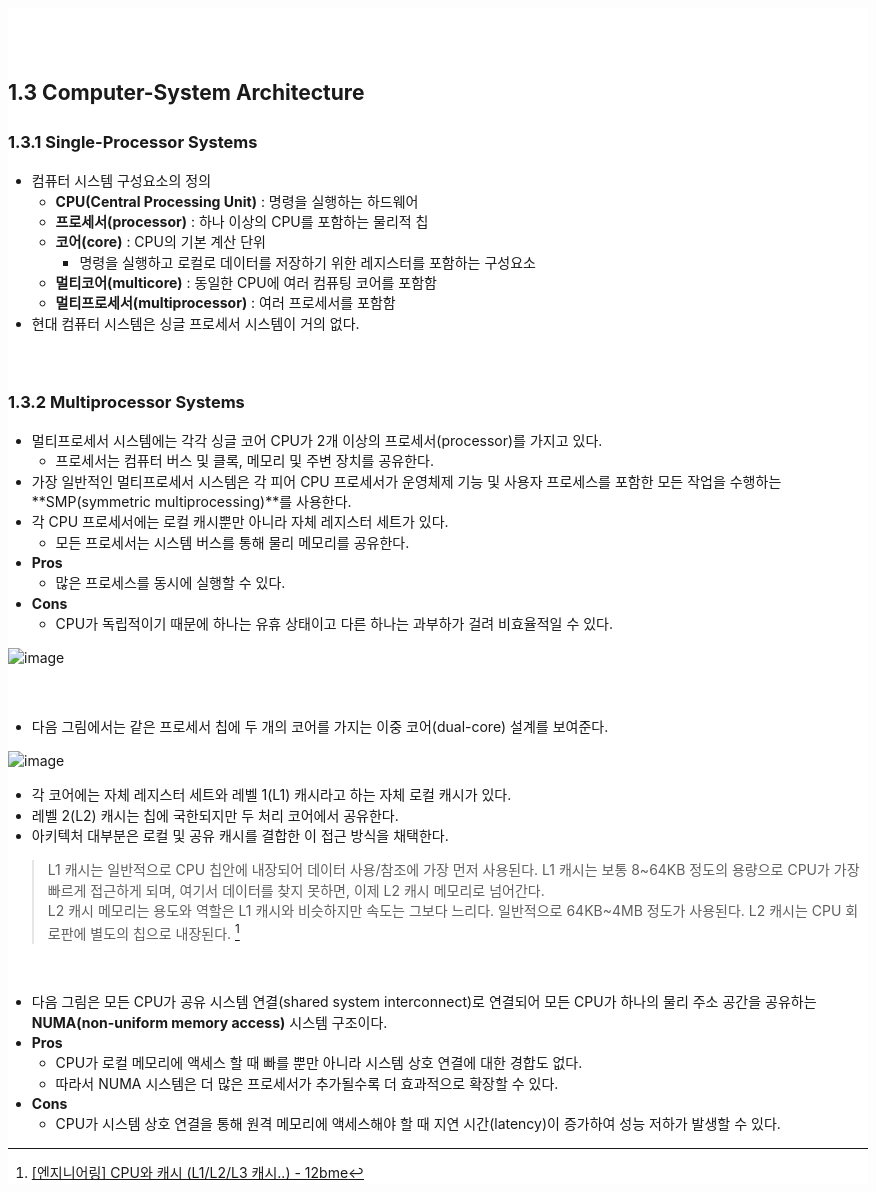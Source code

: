 <br>
<br>

## 1.3 Computer-System Architecture

### 1.3.1 Single-Processor Systems

- 컴퓨터 시스템 구성요소의 정의
  - **CPU(Central Processing Unit)** : 명령을 실행하는 하드웨어
  - **프로세서(processor)** : 하나 이상의 CPU를 포함하는 물리적 칩
  - **코어(core)** : CPU의 기본 계산 단위 
    - 명령을 실행하고 로컬로 데이터를 저장하기 위한 레지스터를 포함하는 구성요소
  - **멀티코어(multicore)** : 동일한 CPU에 여러 컴퓨팅 코어를 포함함
  - **멀티프로세서(multiprocessor)** : 여러 프로세서를 포함함
- 현대 컴퓨터 시스템은 싱글 프로세서 시스템이 거의 없다.

<br>

### 1.3.2 Multiprocessor Systems

- 멀티프로세서 시스템에는 각각 싱글 코어 CPU가 2개 이상의 프로세서(processor)를 가지고 있다.
  - 프로세서는 컴퓨터 버스 및 클록, 메모리 및 주변 장치를 공유한다.
- 가장 일반적인 멀티프로세서 시스템은 각 피어 CPU 프로세서가 운영체제 기능 및 사용자 프로세스를 포함한 모든 작업을 수행하는 **SMP(symmetric multiprocessing)**를 사용한다.
- 각 CPU 프로세서에는 로컬 캐시뿐만 아니라 자체 레지스터 세트가 있다.
  - 모든 프로세서는 시스템 버스를 통해 물리 메모리를 공유한다.
- **Pros**
  - 많은 프로세스를 동시에 실행할 수 있다.
- **Cons**
  - CPU가 독립적이기 때문에 하나는 유휴 상태이고 다른 하나는 과부하가 걸려 비효율적일 수 있다.

![image](https://user-images.githubusercontent.com/78655692/184415966-935c344c-7a8f-4769-9f0a-30381003d0ea.png)

<br>

- 다음 그림에서는 같은 프로세서 칩에 두 개의 코어를 가지는 이중 코어(dual-core) 설계를 보여준다.

![image](https://user-images.githubusercontent.com/78655692/184416853-6f80d1d4-bdb0-4fec-87e2-b30d68244772.png)

- 각 코어에는 자체 레지스터 세트와 레벨 1(L1) 캐시라고 하는 자체 로컬 캐시가 있다.
- 레벨 2(L2) 캐시는 칩에 국한되지만 두 처리 코어에서 공유한다.
- 아키텍처 대부분은 로컬 및 공유 캐시를 결합한 이 접근 방식을 채택한다.

> L1 캐시는 일반적으로 CPU 칩안에 내장되어 데이터 사용/참조에 가장 먼저 사용된다. L1 캐시는 보통 8~64KB 정도의 용량으로 CPU가 가장 빠르게 접근하게 되며, 여기서 데이터를 찾지 못하면, 이제 L2 캐시 메모리로 넘어간다. <br> L2 캐시 메모리는 용도와 역할은 L1 캐시와 비슷하지만 속도는 그보다 느리다. 일반적으로 64KB~4MB 정도가 사용된다. L2 캐시는 CPU 회로판에 별도의 칩으로 내장된다. [^13]

<br>

- 다음 그림은 모든 CPU가 공유 시스템 연결(shared system interconnect)로 연결되어 모든 CPU가 하나의 물리 주소 공간을 공유하는 **NUMA(non-uniform memory access)** 시스템 구조이다.
- **Pros**
  - CPU가 로컬 메모리에 액세스 할 때 빠를 뿐만 아니라 시스템 상호 연결에 대한 경합도 없다.
  - 따라서 NUMA 시스템은 더 많은 프로세서가 추가될수록 더 효과적으로 확장할 수 있다.
- **Cons**
  - CPU가 시스템 상호 연결을 통해 원격 메모리에 액세스해야 할 때 지연 시간(latency)이 증가하여 성능 저하가 발생할 수 있다.


[^1]: [2.2 CPU와 I/O 연산 - Gyujin's Alogrithm & Idea Blog](https://chogyujin.github.io/2019/03/19/2.2-CPU%EC%99%80-IO-%EC%97%B0%EC%82%B0/)
[^2]: [[운영체제] 2. 컴퓨터 시스템의 동작 원리 - 기로록 호로록](https://seoyeonkk.tistory.com/entry/%EC%9A%B4%EC%98%81-%EC%B2%B4%EC%A0%9C-2-%EC%BB%B4%ED%93%A8%ED%84%B0-%EC%8B%9C%EC%8A%A4%ED%85%9C%EC%9D%98-%EB%8F%99%EC%9E%91-%EC%9B%90%EB%A6%AC)
[^3]: [위키백과 - 장치 드라이버](https://ko.wikipedia.org/wiki/%EC%9E%A5%EC%B9%98_%EB%93%9C%EB%9D%BC%EC%9D%B4%EB%B2%84)
[^4]: [레지스터란? - 데네볼라](https://m.blog.naver.com/PostView.naver?isHttpsRedirect=true&blogId=sdfgh724&logNo=221415230791)
[^5]: [tcpschool - 포인터의 개념](http://www.tcpschool.com/c/c_pointer_intro)
[^6]: [[OS] Interrupt 인터럽트란? - CS](https://doh-an.tistory.com/31)
[^7]: [위키백과 - 인터럽트 핸들러](https://ko.wikipedia.org/wiki/%EC%9D%B8%ED%84%B0%EB%9F%BD%ED%8A%B8_%ED%95%B8%EB%93%A4%EB%9F%AC)
[^8]: [[OS기초] 인터럽트 제대로 이해하기 - adam2](https://velog.io/@adam2/%EC%9D%B8%ED%84%B0%EB%9F%BD%ED%8A%B8)
[^9]: [RAM이란? - crucial](https://www.crucial.kr/articles/about-memory/what-does-ram-stand-for)
[^10]: [DMA(Direct Memory Access)란? (+PIO, 채널제어방식)](https://kkhipp.tistory.com/168)
[^11]: [텀즈 - application](http://www.terms.co.kr/application.htm)
[^12]: [OS - Process State Transition Diagram - 개발자를 꿈꾸는 프로그래머](https://jwprogramming.tistory.com/15)
[^13]: [[엔지니어링] CPU와 캐시 (L1/L2/L3 캐시..) - 12bme](https://12bme.tistory.com/402)